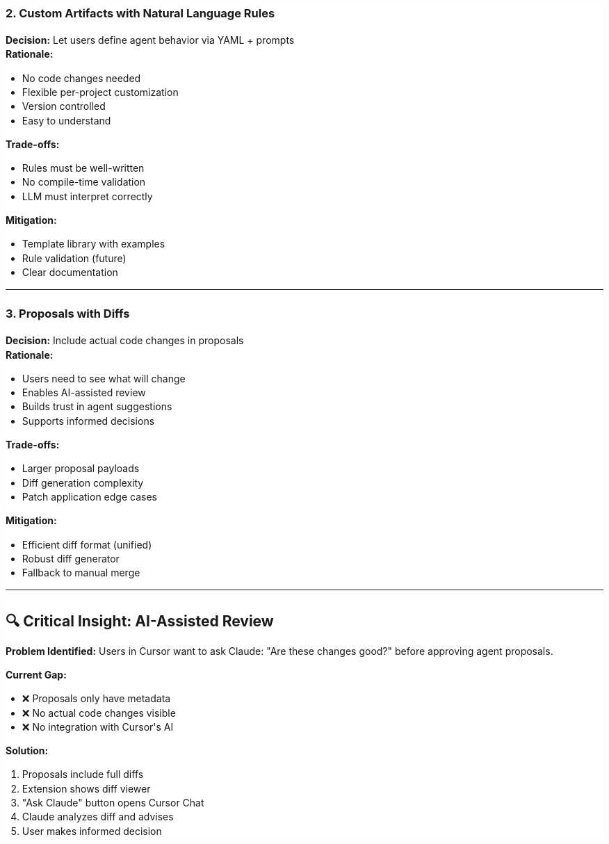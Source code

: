 ### 2. Custom Artifacts with Natural Language Rules
**Decision:** Let users define agent behavior via YAML + prompts  
**Rationale:**
- No code changes needed
- Flexible per-project customization
- Version controlled
- Easy to understand

**Trade-offs:**
- Rules must be well-written
- No compile-time validation
- LLM must interpret correctly

**Mitigation:**
- Template library with examples
- Rule validation (future)
- Clear documentation

---

### 3. Proposals with Diffs
**Decision:** Include actual code changes in proposals  
**Rationale:**
- Users need to see what will change
- Enables AI-assisted review
- Builds trust in agent suggestions
- Supports informed decisions

**Trade-offs:**
- Larger proposal payloads
- Diff generation complexity
- Patch application edge cases

**Mitigation:**
- Efficient diff format (unified)
- Robust diff generator
- Fallback to manual merge

---

## 🔍 Critical Insight: AI-Assisted Review

**Problem Identified:**
Users in Cursor want to ask Claude: "Are these changes good?" before approving agent proposals.

**Current Gap:**
- ❌ Proposals only have metadata
- ❌ No actual code changes visible
- ❌ No integration with Cursor's AI

**Solution:**
1. Proposals include full diffs
2. Extension shows diff viewer
3. "Ask Claude" button opens Cursor Chat
4. Claude analyzes diff and advises
5. User makes informed decision
